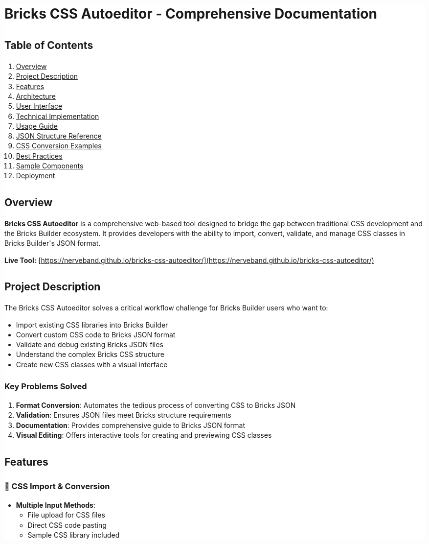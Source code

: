# Bricks CSS Autoeditor - Comprehensive Documentation

## Table of Contents

1. [Overview](#overview)
2. [Project Description](#project-description)
3. [Features](#features)
4. [Architecture](#architecture)
5. [User Interface](#user-interface)
6. [Technical Implementation](#technical-implementation)
7. [Usage Guide](#usage-guide)
8. [JSON Structure Reference](#json-structure-reference)
9. [CSS Conversion Examples](#css-conversion-examples)
10. [Best Practices](#best-practices)
11. [Sample Components](#sample-components)
12. [Deployment](#deployment)

## Overview

**Bricks CSS Autoeditor** is a comprehensive web-based tool designed to bridge the gap between traditional CSS development and the Bricks Builder ecosystem. It provides developers with the ability to import, convert, validate, and manage CSS classes in Bricks Builder's JSON format.

**Live Tool:** [https://nerveband.github.io/bricks-css-autoeditor/](https://nerveband.github.io/bricks-css-autoeditor/)

## Project Description

The Bricks CSS Autoeditor solves a critical workflow challenge for Bricks Builder users who want to:
- Import existing CSS libraries into Bricks Builder
- Convert custom CSS code to Bricks JSON format
- Validate and debug existing Bricks JSON files
- Understand the complex Bricks CSS structure
- Create new CSS classes with a visual interface

### Key Problems Solved

1. **Format Conversion**: Automates the tedious process of converting CSS to Bricks JSON
2. **Validation**: Ensures JSON files meet Bricks structure requirements
3. **Documentation**: Provides comprehensive guide to Bricks JSON format
4. **Visual Editing**: Offers interactive tools for creating and previewing CSS classes

## Features

### 🎨 CSS Import & Conversion

- **Multiple Input Methods**:
  - File upload for CSS files
  - Direct CSS code pasting
  - Sample CSS library included
  
